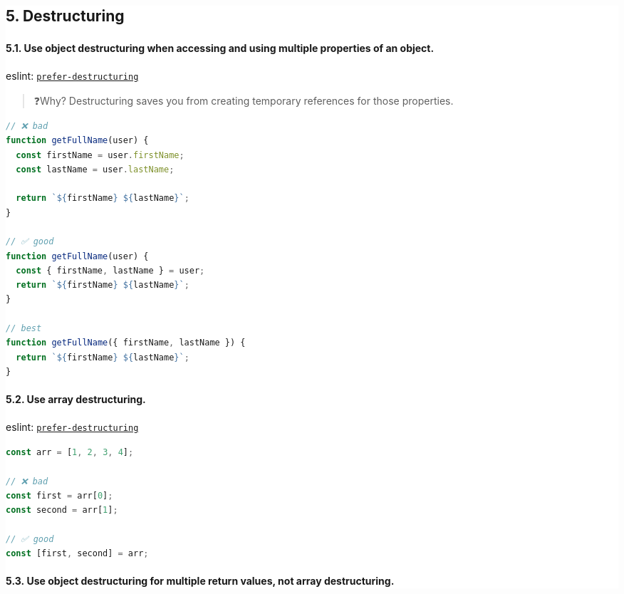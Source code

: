 

5\. Destructuring
-----------------

#### 5.1. Use object destructuring when accessing and using multiple properties of an object.

eslint: [`prefer-destructuring`](https://eslint.org/docs/rules/prefer-destructuring)



>❓Why? Destructuring saves you from creating temporary references for those properties.



```javascript
// ❌ bad
function getFullName(user) {
  const firstName = user.firstName;
  const lastName = user.lastName;

  return `${firstName} ${lastName}`;
}

// ✅ good
function getFullName(user) {
  const { firstName, lastName } = user;
  return `${firstName} ${lastName}`;
}

// best
function getFullName({ firstName, lastName }) {
  return `${firstName} ${lastName}`;
}
```



#### 5.2. Use array destructuring.

eslint: [`prefer-destructuring`](https://eslint.org/docs/rules/prefer-destructuring)



```javascript
const arr = [1, 2, 3, 4];

// ❌ bad
const first = arr[0];
const second = arr[1];

// ✅ good
const [first, second] = arr;
```



#### 5.3. Use object destructuring for multiple return values, not array destructuring.


  [getKey('enabled')]: true,
  [index]: number,
